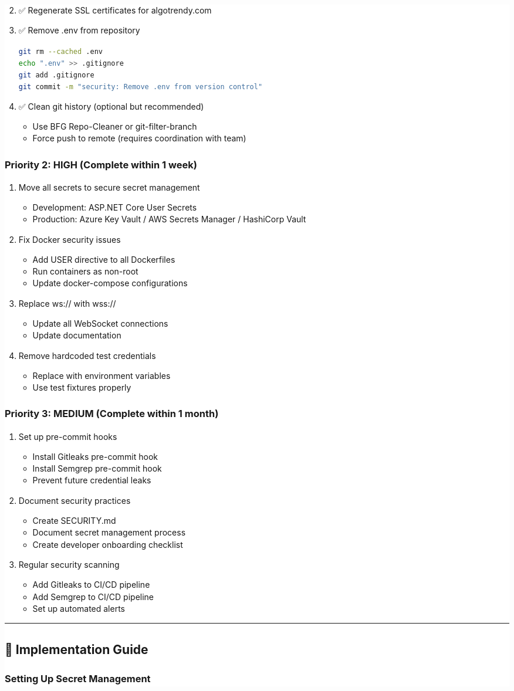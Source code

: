 2. ✅ Regenerate SSL certificates for algotrendy.com

3. ✅ Remove .env from repository
   ```bash
   git rm --cached .env
   echo ".env" >> .gitignore
   git add .gitignore
   git commit -m "security: Remove .env from version control"
   ```

4. ✅ Clean git history (optional but recommended)
   - Use BFG Repo-Cleaner or git-filter-branch
   - Force push to remote (requires coordination with team)

### Priority 2: HIGH (Complete within 1 week)

1. Move all secrets to secure secret management
   - Development: ASP.NET Core User Secrets
   - Production: Azure Key Vault / AWS Secrets Manager / HashiCorp Vault

2. Fix Docker security issues
   - Add USER directive to all Dockerfiles
   - Run containers as non-root
   - Update docker-compose configurations

3. Replace ws:// with wss://
   - Update all WebSocket connections
   - Update documentation

4. Remove hardcoded test credentials
   - Replace with environment variables
   - Use test fixtures properly

### Priority 3: MEDIUM (Complete within 1 month)

1. Set up pre-commit hooks
   - Install Gitleaks pre-commit hook
   - Install Semgrep pre-commit hook
   - Prevent future credential leaks

2. Document security practices
   - Create SECURITY.md
   - Document secret management process
   - Create developer onboarding checklist

3. Regular security scanning
   - Add Gitleaks to CI/CD pipeline
   - Add Semgrep to CI/CD pipeline
   - Set up automated alerts

---

## 🔧 Implementation Guide

### Setting Up Secret Management
